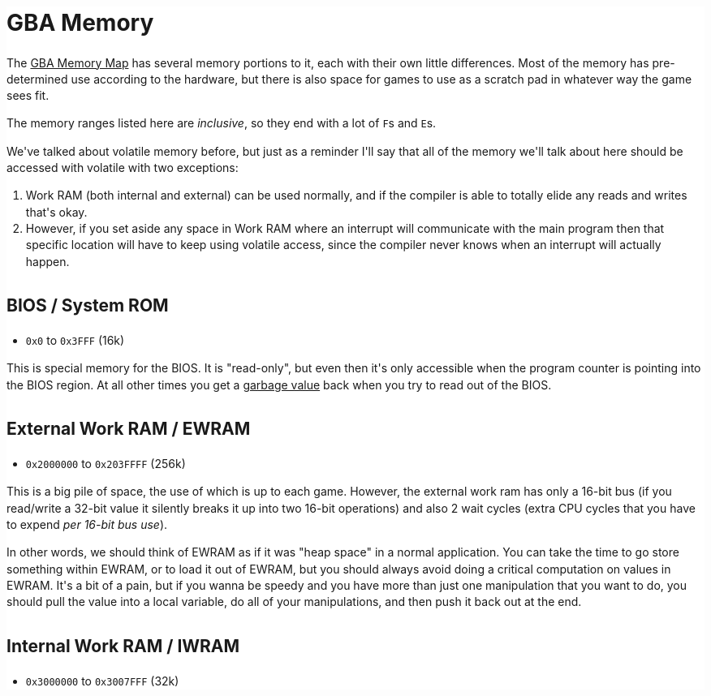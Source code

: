 # GBA Memory

The [GBA Memory Map](http://problemkaputt.de/gbatek.htm#gbamemorymap) has
several memory portions to it, each with their own little differences. Most of
the memory has pre-determined use according to the hardware, but there is also
space for games to use as a scratch pad in whatever way the game sees fit.

The memory ranges listed here are _inclusive_, so they end with a lot of `F`s
and `E`s.

We've talked about volatile memory before, but just as a reminder I'll say that
all of the memory we'll talk about here should be accessed with volatile with
two exceptions:

1) Work RAM (both internal and external) can be used normally, and if the
   compiler is able to totally elide any reads and writes that's okay.
2) However, if you set aside any space in Work RAM where an interrupt will
   communicate with the main program then that specific location will have to
   keep using volatile access, since the compiler never knows when an interrupt
   will actually happen.

## BIOS / System ROM

* `0x0` to `0x3FFF` (16k)

This is special memory for the BIOS. It is "read-only", but even then it's only
accessible when the program counter is pointing into the BIOS region. At all
other times you get a [garbage
value](http://problemkaputt.de/gbatek.htm#gbaunpredictablethings) back when you
try to read out of the BIOS.

## External Work RAM / EWRAM

* `0x2000000` to `0x203FFFF` (256k)

This is a big pile of space, the use of which is up to each game. However, the
external work ram has only a 16-bit bus (if you read/write a 32-bit value it
silently breaks it up into two 16-bit operations) and also 2 wait cycles (extra
CPU cycles that you have to expend _per 16-bit bus use_).

In other words, we should think of EWRAM as if it was "heap space" in a normal
application. You can take the time to go store something within EWRAM, or to
load it out of EWRAM, but you should always avoid doing a critical computation
on values in EWRAM. It's a bit of a pain, but if you wanna be speedy and you
have more than just one manipulation that you want to do, you should pull the
value into a local variable, do all of your manipulations, and then push it back
out at the end.

## Internal Work RAM / IWRAM

* `0x3000000` to `0x3007FFF` (32k)
